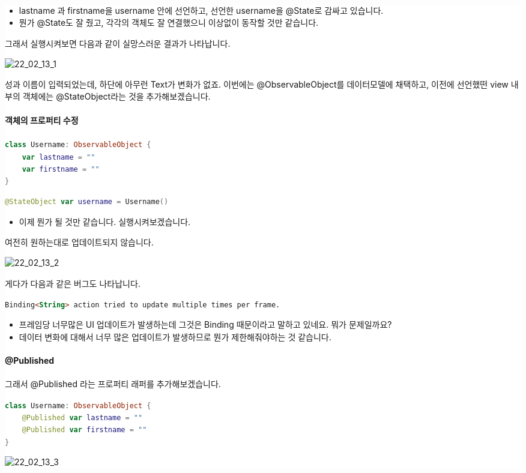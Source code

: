 - lastname 과 firstname을 username 안에 선언하고, 선언한 username을 @State로 감싸고 있습니다.
- 뭔가 @State도 잘 줬고, 각각의 객체도 잘 연결했으니 이상없이 동작할 것만 같습니다.



그래서 실행시켜보면 다음과 같이 실망스러운 결과가 나타납니다.

![22_02_13_1](https://user-images.githubusercontent.com/65879950/153749948-875e5eb8-df70-4ddb-952c-9c65317a28f5.gif)


 성과 이름이 입력되었는데, 하단에 아무런 Text가 변화가 없죠. 이번에는 @ObservableObject를 데이터모델에 채택하고, 이전에 선언했떤 view 내부의 객체에는 @StateObject라는 것을 추가해보겠습니다.



#### 객체의 프로퍼티 수정

```swift
class Username: ObservableObject {
    var lastname = ""
    var firstname = ""
}
```

```swift
@StateObject var username = Username()
```

- 이제 뭔가 될 것만 같습니다. 실행시켜보겠습니다.



여전히 원하는대로 업데이트되지 않습니다.

![22_02_13_2](https://user-images.githubusercontent.com/65879950/153749955-6a31616a-240c-4451-8156-4fb688fe0c75.gif)



게다가 다음과 같은 버그도 나타납니다.

```markdown
Binding<String> action tried to update multiple times per frame.
```

- 프레임당 너무많은 UI 업데이트가 발생하는데 그것은 Binding<String> 때문이라고 말하고 있네요. 뭐가 문제일까요?
- 데이터 변화에 대해서 너무 많은 업데이트가 발생하므로 뭔가 제한해줘야하는 것 같습니다.



#### @Published

그래서 @Published 라는 프로퍼티 래퍼를 추가해보겠습니다.

```swift
class Username: ObservableObject {
    @Published var lastname = ""
    @Published var firstname = ""
}
```

![22_02_13_3](https://user-images.githubusercontent.com/65879950/153749961-64a47f08-7b33-4e9b-b6de-385cba0556ec.gif)

